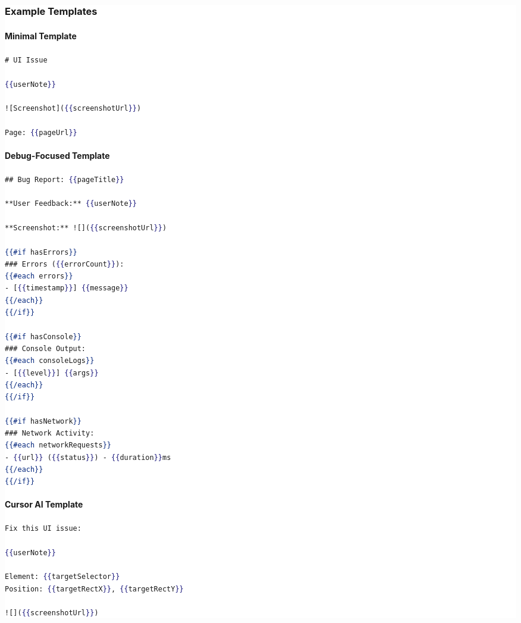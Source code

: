 ### Example Templates

#### Minimal Template

```handlebars
# UI Issue

{{userNote}}

![Screenshot]({{screenshotUrl}})

Page: {{pageUrl}}
```

#### Debug-Focused Template

```handlebars
## Bug Report: {{pageTitle}}

**User Feedback:** {{userNote}}

**Screenshot:** ![]({{screenshotUrl}})

{{#if hasErrors}}
### Errors ({{errorCount}}):
{{#each errors}}
- [{{timestamp}}] {{message}}
{{/each}}
{{/if}}

{{#if hasConsole}}
### Console Output:
{{#each consoleLogs}}
- [{{level}}] {{args}}
{{/each}}
{{/if}}

{{#if hasNetwork}}
### Network Activity:
{{#each networkRequests}}
- {{url}} ({{status}}) - {{duration}}ms
{{/each}}
{{/if}}
```

#### Cursor AI Template

```handlebars
Fix this UI issue:

{{userNote}}

Element: {{targetSelector}}
Position: {{targetRectX}}, {{targetRectY}}

![]({{screenshotUrl}})
```
